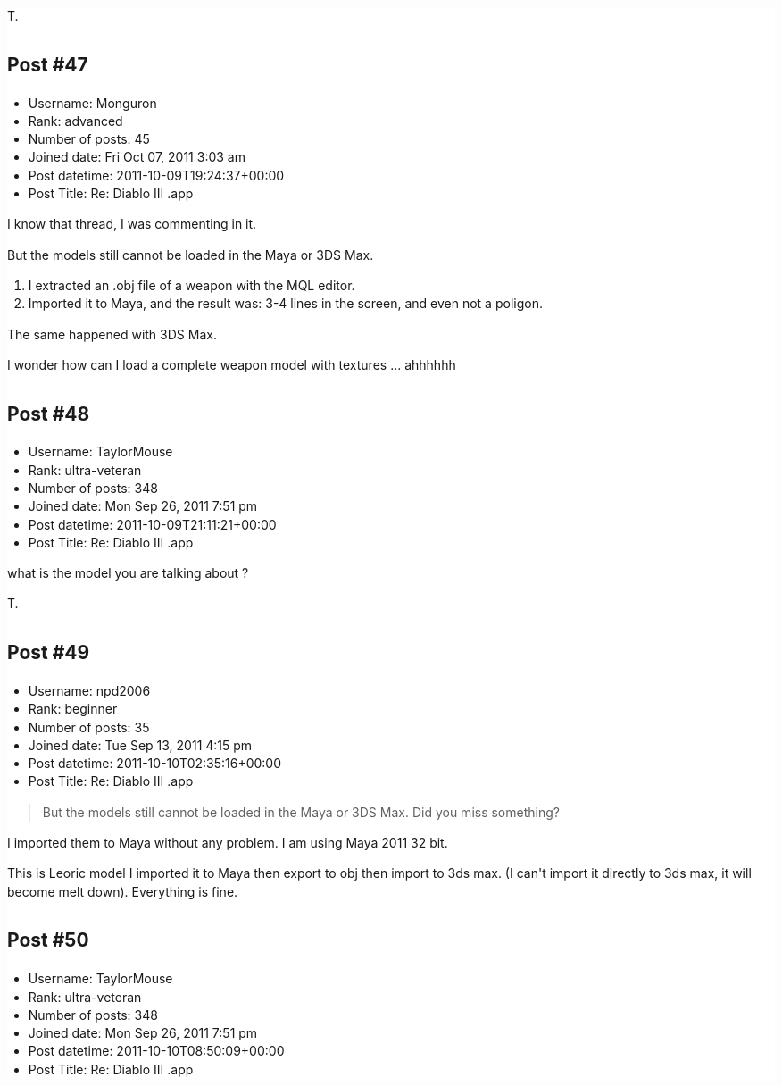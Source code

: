 T.
## Post #47
- Username: Monguron
- Rank: advanced
- Number of posts: 45
- Joined date: Fri Oct 07, 2011 3:03 am
- Post datetime: 2011-10-09T19:24:37+00:00
- Post Title: Re: Diablo III .app

I know that thread, I was commenting in it.

But the models still cannot be loaded in the Maya or 3DS Max.

1) I extracted an .obj file of a weapon with the MQL editor.
2) Imported it to Maya, and the result was: 3-4 lines in the screen, and even not a poligon.

The same happened with 3DS Max.

I wonder how can I load a complete weapon model with textures ... ahhhhhh
## Post #48
- Username: TaylorMouse
- Rank: ultra-veteran
- Number of posts: 348
- Joined date: Mon Sep 26, 2011 7:51 pm
- Post datetime: 2011-10-09T21:11:21+00:00
- Post Title: Re: Diablo III .app

what is the model you are talking about ?

T.
## Post #49
- Username: npd2006
- Rank: beginner
- Number of posts: 35
- Joined date: Tue Sep 13, 2011 4:15 pm
- Post datetime: 2011-10-10T02:35:16+00:00
- Post Title: Re: Diablo III .app

> But the models still cannot be loaded in the Maya or 3DS Max.
Did you miss something?

I imported them to Maya without any problem. I am using Maya 2011 32 bit.




This is Leoric model I imported it to Maya then export to obj then import to 3ds max. (I can't import it directly to 3ds max, it will become melt down). Everything is fine.
## Post #50
- Username: TaylorMouse
- Rank: ultra-veteran
- Number of posts: 348
- Joined date: Mon Sep 26, 2011 7:51 pm
- Post datetime: 2011-10-10T08:50:09+00:00
- Post Title: Re: Diablo III .app
